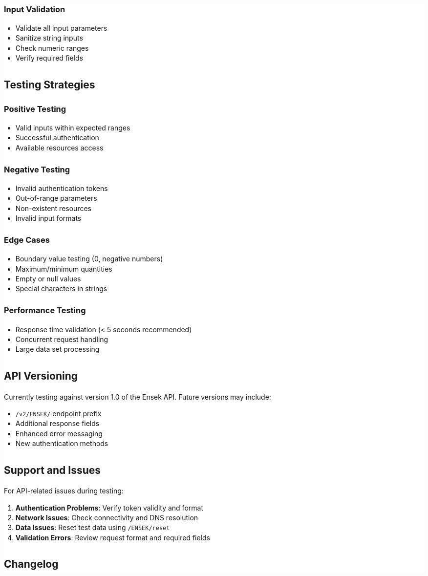 ### Input Validation
- Validate all input parameters
- Sanitize string inputs
- Check numeric ranges
- Verify required fields

## Testing Strategies

### Positive Testing
- Valid inputs within expected ranges
- Successful authentication
- Available resources access

### Negative Testing
- Invalid authentication tokens
- Out-of-range parameters
- Non-existent resources
- Invalid input formats

### Edge Cases
- Boundary value testing (0, negative numbers)
- Maximum/minimum quantities
- Empty or null values
- Special characters in strings

### Performance Testing
- Response time validation (< 5 seconds recommended)
- Concurrent request handling
- Large data set processing

## API Versioning

Currently testing against version 1.0 of the Ensek API. Future versions may include:
- `/v2/ENSEK/` endpoint prefix
- Additional response fields
- Enhanced error messaging
- New authentication methods

## Support and Issues

For API-related issues during testing:

1. **Authentication Problems**: Verify token validity and format
2. **Network Issues**: Check connectivity and DNS resolution
3. **Data Issues**: Reset test data using `/ENSEK/reset`
4. **Validation Errors**: Review request format and required fields

## Changelog
